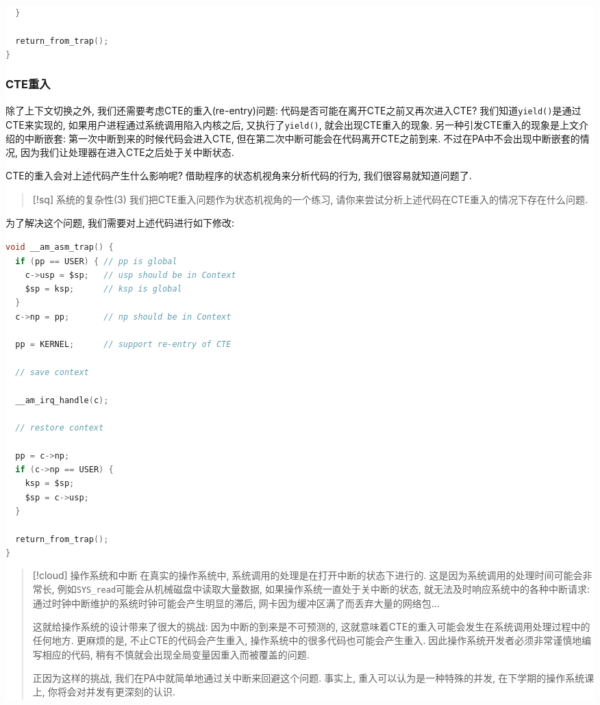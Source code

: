 ```c
  }

  return_from_trap();
}
```

### CTE重入

除了上下文切换之外, 我们还需要考虑CTE的重入(re-entry)问题: 代码是否可能在离开CTE之前又再次进入CTE? 我们知道`yield()`是通过CTE来实现的, 如果用户进程通过系统调用陷入内核之后, 又执行了`yield()`, 就会出现CTE重入的现象. 另一种引发CTE重入的现象是上文介绍的中断嵌套: 第一次中断到来的时候代码会进入CTE, 但在第二次中断可能会在代码离开CTE之前到来. 不过在PA中不会出现中断嵌套的情况, 因为我们让处理器在进入CTE之后处于关中断状态.

CTE的重入会对上述代码产生什么影响呢? 借助程序的状态机视角来分析代码的行为, 我们很容易就知道问题了.

>[!sq] 系统的复杂性(3)
>我们把CTE重入问题作为状态机视角的一个练习, 请你来尝试分析上述代码在CTE重入的情况下存在什么问题.

为了解决这个问题, 我们需要对上述代码进行如下修改:

```c
void __am_asm_trap() {
  if (pp == USER) { // pp is global
    c->usp = $sp;   // usp should be in Context
    $sp = ksp;      // ksp is global
  }
  c->np = pp;       // np should be in Context

  pp = KERNEL;      // support re-entry of CTE

  // save context

  __am_irq_handle(c);

  // restore context

  pp = c->np;
  if (c->np == USER) {
    ksp = $sp;
    $sp = c->usp;
  }

  return_from_trap();
}
```

>[!cloud] 操作系统和中断
>在真实的操作系统中, 系统调用的处理是在打开中断的状态下进行的. 这是因为系统调用的处理时间可能会非常长, 例如`SYS_read`可能会从机械磁盘中读取大量数据, 如果操作系统一直处于关中断的状态, 就无法及时响应系统中的各种中断请求: 通过时钟中断维护的系统时钟可能会产生明显的滞后, 网卡因为缓冲区满了而丢弃大量的网络包...
>
>这就给操作系统的设计带来了很大的挑战: 因为中断的到来是不可预测的, 这就意味着CTE的重入可能会发生在系统调用处理过程中的任何地方. 更麻烦的是, 不止CTE的代码会产生重入, 操作系统中的很多代码也可能会产生重入. 因此操作系统开发者必须非常谨慎地编写相应的代码, 稍有不慎就会出现全局变量因重入而被覆盖的问题.
>
>正因为这样的挑战, 我们在PA中就简单地通过关中断来回避这个问题. 事实上, 重入可以认为是一种特殊的并发, 在下学期的操作系统课上, 你将会对并发有更深刻的认识.
